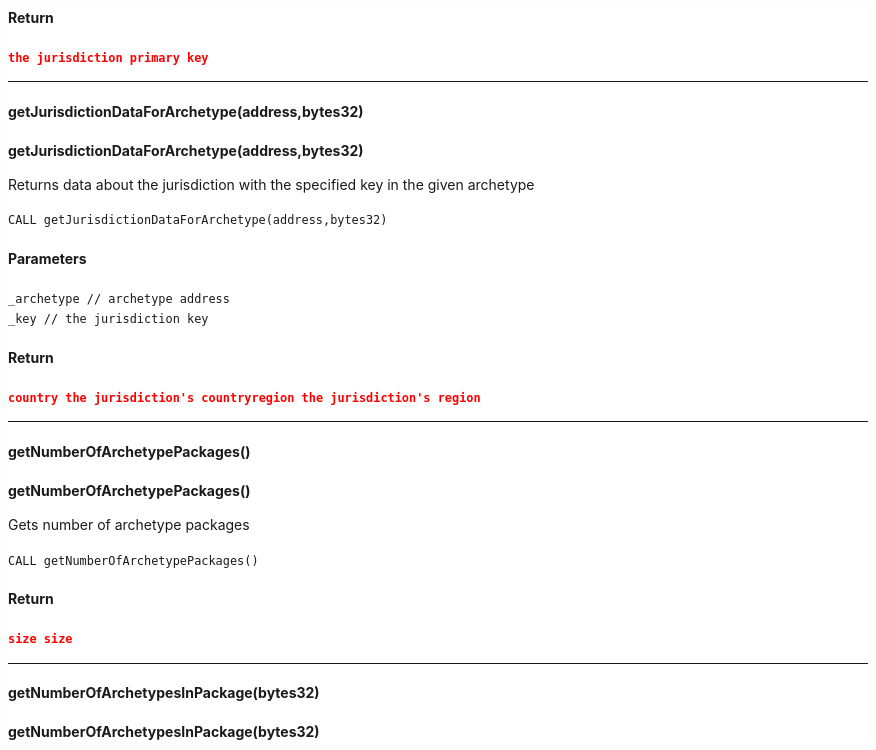 #### Return

```json
the jurisdiction primary key
```


---

#### getJurisdictionDataForArchetype(address,bytes32)


**getJurisdictionDataForArchetype(address,bytes32)**


Returns data about the jurisdiction with the specified key in the given archetype

```endpoint
CALL getJurisdictionDataForArchetype(address,bytes32)
```

#### Parameters

```solidity
_archetype // archetype address
_key // the jurisdiction key

```

#### Return

```json
country the jurisdiction's countryregion the jurisdiction's region
```


---

#### getNumberOfArchetypePackages()


**getNumberOfArchetypePackages()**


Gets number of archetype packages

```endpoint
CALL getNumberOfArchetypePackages()
```

#### Return

```json
size size
```


---

#### getNumberOfArchetypesInPackage(bytes32)


**getNumberOfArchetypesInPackage(bytes32)**
